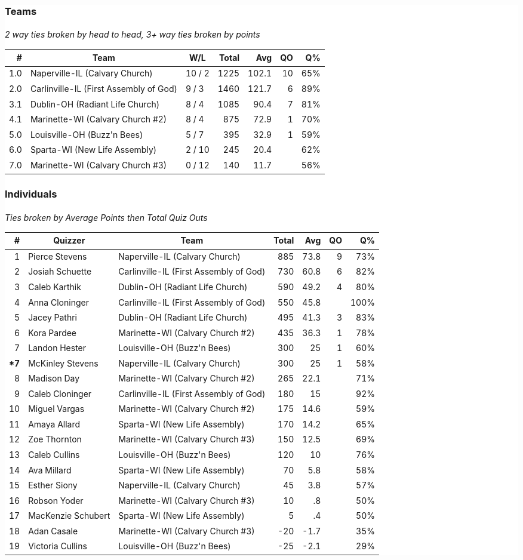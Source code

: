 ### Teams

*2 way ties broken by head to head, 3+ way ties broken by points*

|    # | Team                                   | W/L    | Total |   Avg |   QO |   Q% |
| ---: | -------------------------------------- | ------ | ----: | ----: | ---: | ---: |
|  1.0 | Naperville-IL (Calvary Church)         | 10 / 2 |  1225 | 102.1 |   10 |  65% |
|  2.0 | Carlinville-IL (First Assembly of God) | 9 / 3  |  1460 | 121.7 |    6 |  89% |
|  3.1 | Dublin-OH (Radiant Life Church)        | 8 / 4  |  1085 |  90.4 |    7 |  81% |
|  4.1 | Marinette-WI (Calvary Church #2)       | 8 / 4  |   875 |  72.9 |    1 |  70% |
|  5.0 | Louisville-OH (Buzz'n Bees)            | 5 / 7  |   395 |  32.9 |    1 |  59% |
|  6.0 | Sparta-WI (New Life Assembly)          | 2 / 10 |   245 |  20.4 |      |  62% |
|  7.0 | Marinette-WI (Calvary Church #3)       | 0 / 12 |   140 |  11.7 |      |  56% |

### Individuals

*Ties broken by Average Points then Total Quiz Outs*

|       # | Quizzer            | Team                                   | Total |  Avg |   QO |   Q% |
| ------: | ------------------ | -------------------------------------- | ----: | ---: | ---: | ---: |
|       1 | Pierce Stevens     | Naperville-IL (Calvary Church)         |   885 | 73.8 |    9 |  73% |
|       2 | Josiah Schuette    | Carlinville-IL (First Assembly of God) |   730 | 60.8 |    6 |  82% |
|       3 | Caleb Karthik      | Dublin-OH (Radiant Life Church)        |   590 | 49.2 |    4 |  80% |
|       4 | Anna Cloninger     | Carlinville-IL (First Assembly of God) |   550 | 45.8 |      | 100% |
|       5 | Jacey Pathri       | Dublin-OH (Radiant Life Church)        |   495 | 41.3 |    3 |  83% |
|       6 | Kora Pardee        | Marinette-WI (Calvary Church #2)       |   435 | 36.3 |    1 |  78% |
|       7 | Landon Hester      | Louisville-OH (Buzz'n Bees)            |   300 |   25 |    1 |  60% |
| **\*7** | McKinley Stevens   | Naperville-IL (Calvary Church)         |   300 |   25 |    1 |  58% |
|       8 | Madison Day        | Marinette-WI (Calvary Church #2)       |   265 | 22.1 |      |  71% |
|       9 | Caleb Cloninger    | Carlinville-IL (First Assembly of God) |   180 |   15 |      |  92% |
|      10 | Miguel Vargas      | Marinette-WI (Calvary Church #2)       |   175 | 14.6 |      |  59% |
|      11 | Amaya Allard       | Sparta-WI (New Life Assembly)          |   170 | 14.2 |      |  65% |
|      12 | Zoe Thornton       | Marinette-WI (Calvary Church #3)       |   150 | 12.5 |      |  69% |
|      13 | Caleb Cullins      | Louisville-OH (Buzz'n Bees)            |   120 |   10 |      |  76% |
|      14 | Ava Millard        | Sparta-WI (New Life Assembly)          |    70 |  5.8 |      |  58% |
|      15 | Esther Siony       | Naperville-IL (Calvary Church)         |    45 |  3.8 |      |  57% |
|      16 | Robson Yoder       | Marinette-WI (Calvary Church #3)       |    10 |   .8 |      |  50% |
|      17 | MacKenzie Schubert | Sparta-WI (New Life Assembly)          |     5 |   .4 |      |  50% |
|      18 | Adan Casale        | Marinette-WI (Calvary Church #3)       |   -20 | -1.7 |      |  35% |
|      19 | Victoria Cullins   | Louisville-OH (Buzz'n Bees)            |   -25 | -2.1 |      |  29% |